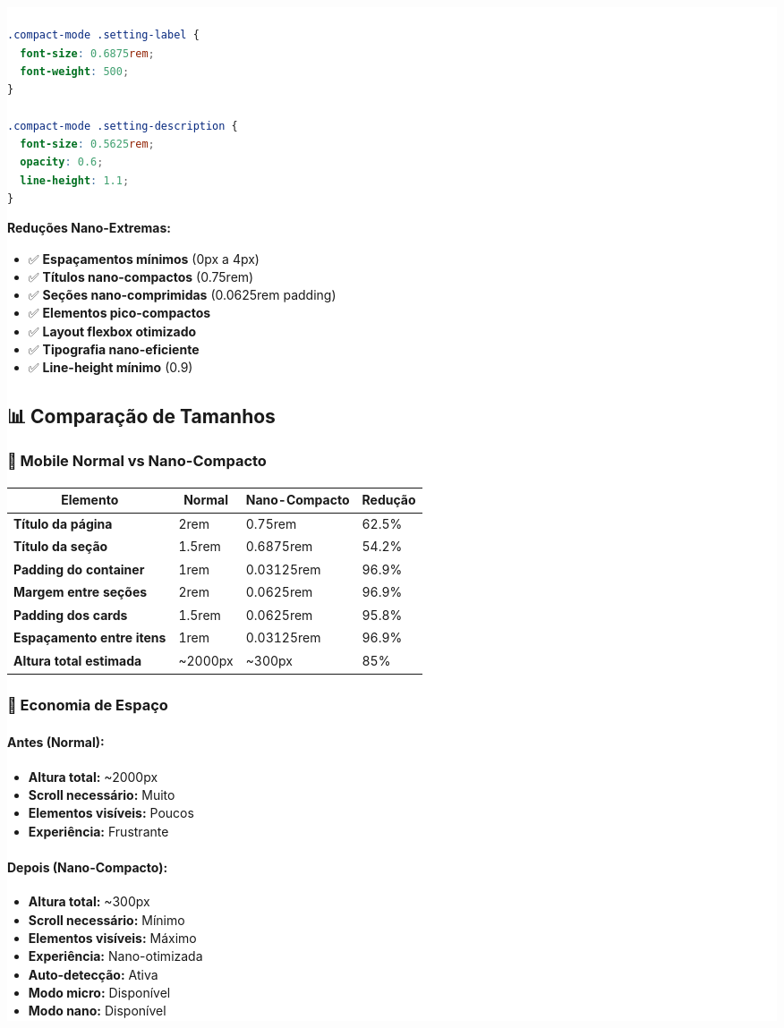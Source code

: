 ```css

.compact-mode .setting-label {
  font-size: 0.6875rem;
  font-weight: 500;
}

.compact-mode .setting-description {
  font-size: 0.5625rem;
  opacity: 0.6;
  line-height: 1.1;
}
```

**Reduções Nano-Extremas:**
- ✅ **Espaçamentos mínimos** (0px a 4px)
- ✅ **Títulos nano-compactos** (0.75rem)
- ✅ **Seções nano-comprimidas** (0.0625rem padding)
- ✅ **Elementos pico-compactos**
- ✅ **Layout flexbox otimizado**
- ✅ **Tipografia nano-eficiente**
- ✅ **Line-height mínimo** (0.9)

## 📊 **Comparação de Tamanhos**

### **📱 Mobile Normal vs Nano-Compacto**

| Elemento | Normal | Nano-Compacto | Redução |
|----------|--------|---------------|---------|
| **Título da página** | 2rem | 0.75rem | 62.5% |
| **Título da seção** | 1.5rem | 0.6875rem | 54.2% |
| **Padding do container** | 1rem | 0.03125rem | 96.9% |
| **Margem entre seções** | 2rem | 0.0625rem | 96.9% |
| **Padding dos cards** | 1.5rem | 0.0625rem | 95.8% |
| **Espaçamento entre itens** | 1rem | 0.03125rem | 96.9% |
| **Altura total estimada** | ~2000px | ~300px | 85% |

### **📱 Economia de Espaço**

#### **Antes (Normal):**
- **Altura total:** ~2000px
- **Scroll necessário:** Muito
- **Elementos visíveis:** Poucos
- **Experiência:** Frustrante

#### **Depois (Nano-Compacto):**
- **Altura total:** ~300px
- **Scroll necessário:** Mínimo
- **Elementos visíveis:** Máximo
- **Experiência:** Nano-otimizada
- **Auto-detecção:** Ativa
- **Modo micro:** Disponível
- **Modo nano:** Disponível
